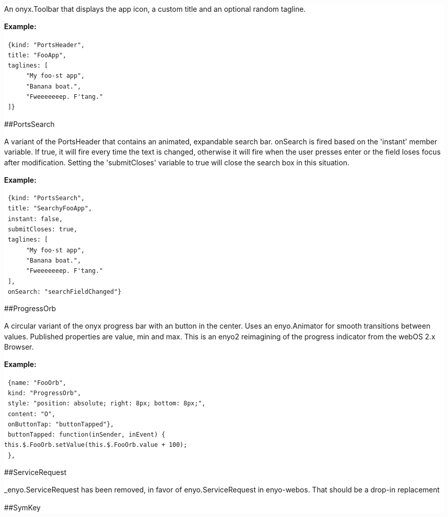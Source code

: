 An onyx.Toolbar that displays the app icon, a custom title and an optional random tagline.

**Example:**

     {kind: "PortsHeader",
     title: "FooApp",
     taglines: [
          "My foo-st app",
          "Banana boat.",
          "Fweeeeeeep. F'tang."
     ]}

##PortsSearch

A variant of the PortsHeader that contains an animated, expandable search bar. onSearch is fired based on the 'instant' member variable. If true, it will fire every time the text is changed, otherwise it will fire when the user presses enter or the field loses focus after modification. Setting the 'submitCloses' variable to true will close the search box in this situation.

**Example:**

     {kind: "PortsSearch",
     title: "SearchyFooApp",
     instant: false,
     submitCloses: true,
     taglines: [
          "My foo-st app",
          "Banana boat.",
          "Fweeeeeeep. F'tang."
     ],
     onSearch: "searchFieldChanged"}	

	 
##ProgressOrb

A circular variant of the onyx progress bar with an button in the center. Uses an enyo.Animator for smooth transitions between values.
Published properties are value, min and max.
This is an enyo2 reimagining of the progress indicator from the webOS 2.x Browser.

**Example:**

     {name: "FooOrb",
     kind: "ProgressOrb",
     style: "position: absolute; right: 8px; bottom: 8px;",
     content: "O",
     onButtonTap: "buttonTapped"},
     buttonTapped: function(inSender, inEvent) {
	this.$.FooOrb.setValue(this.$.FooOrb.value + 100);
     },

##ServiceRequest

_enyo.ServiceRequest has been removed, in favor of enyo.ServiceRequest in enyo-webos.
That should be a drop-in replacement


##SymKey
